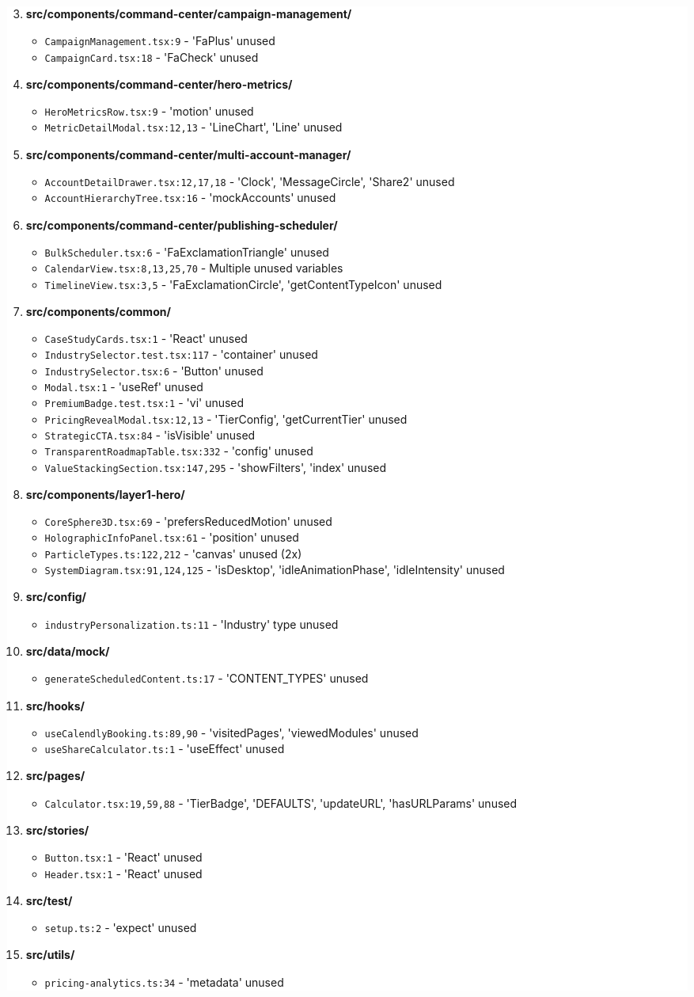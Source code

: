 3. **src/components/command-center/campaign-management/**
   - `CampaignManagement.tsx:9` - 'FaPlus' unused
   - `CampaignCard.tsx:18` - 'FaCheck' unused

4. **src/components/command-center/hero-metrics/**
   - `HeroMetricsRow.tsx:9` - 'motion' unused
   - `MetricDetailModal.tsx:12,13` - 'LineChart', 'Line' unused

5. **src/components/command-center/multi-account-manager/**
   - `AccountDetailDrawer.tsx:12,17,18` - 'Clock', 'MessageCircle', 'Share2' unused
   - `AccountHierarchyTree.tsx:16` - 'mockAccounts' unused

6. **src/components/command-center/publishing-scheduler/**
   - `BulkScheduler.tsx:6` - 'FaExclamationTriangle' unused
   - `CalendarView.tsx:8,13,25,70` - Multiple unused variables
   - `TimelineView.tsx:3,5` - 'FaExclamationCircle', 'getContentTypeIcon' unused

7. **src/components/common/**
   - `CaseStudyCards.tsx:1` - 'React' unused
   - `IndustrySelector.test.tsx:117` - 'container' unused
   - `IndustrySelector.tsx:6` - 'Button' unused
   - `Modal.tsx:1` - 'useRef' unused
   - `PremiumBadge.test.tsx:1` - 'vi' unused
   - `PricingRevealModal.tsx:12,13` - 'TierConfig', 'getCurrentTier' unused
   - `StrategicCTA.tsx:84` - 'isVisible' unused
   - `TransparentRoadmapTable.tsx:332` - 'config' unused
   - `ValueStackingSection.tsx:147,295` - 'showFilters', 'index' unused

8. **src/components/layer1-hero/**
   - `CoreSphere3D.tsx:69` - 'prefersReducedMotion' unused
   - `HolographicInfoPanel.tsx:61` - 'position' unused
   - `ParticleTypes.ts:122,212` - 'canvas' unused (2x)
   - `SystemDiagram.tsx:91,124,125` - 'isDesktop', 'idleAnimationPhase', 'idleIntensity' unused

9. **src/config/**
   - `industryPersonalization.ts:11` - 'Industry' type unused

10. **src/data/mock/**
    - `generateScheduledContent.ts:17` - 'CONTENT_TYPES' unused

11. **src/hooks/**
    - `useCalendlyBooking.ts:89,90` - 'visitedPages', 'viewedModules' unused
    - `useShareCalculator.ts:1` - 'useEffect' unused

12. **src/pages/**
    - `Calculator.tsx:19,59,88` - 'TierBadge', 'DEFAULTS', 'updateURL', 'hasURLParams' unused
13. **src/stories/**
    - `Button.tsx:1` - 'React' unused
    - `Header.tsx:1` - 'React' unused

14. **src/test/**
    - `setup.ts:2` - 'expect' unused

15. **src/utils/**
    - `pricing-analytics.ts:34` - 'metadata' unused
